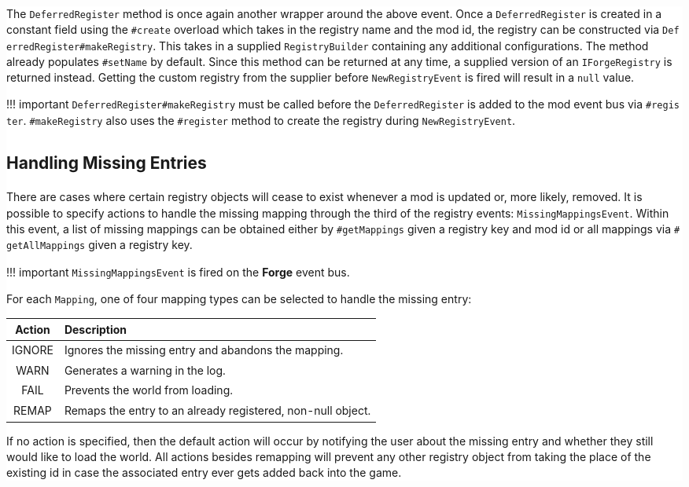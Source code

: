 The `DeferredRegister` method is once again another wrapper around the above event. Once a `DeferredRegister` is created in a constant field using the `#create` overload which takes in the registry name and the mod id, the registry can be constructed via `DeferredRegister#makeRegistry`. This takes in  a supplied `RegistryBuilder` containing any additional configurations. The method already populates `#setName` by default. Since this method can be returned at any time, a supplied version of an `IForgeRegistry` is returned instead. Getting the custom registry from the supplier before `NewRegistryEvent` is fired will result in a `null` value.

!!! important
    `DeferredRegister#makeRegistry` must be called before the `DeferredRegister` is added to the mod event bus via `#register`. `#makeRegistry` also uses the `#register` method to create the registry during `NewRegistryEvent`.

Handling Missing Entries
------------------------

There are cases where certain registry objects will cease to exist whenever a mod is updated or, more likely, removed. It is possible to specify actions to handle the missing mapping through the third of the registry events: `MissingMappingsEvent`. Within this event, a list of missing mappings can be obtained either by `#getMappings` given a registry key and mod id or all mappings via `#getAllMappings` given a registry key.

!!! important
    `MissingMappingsEvent` is fired on the **Forge** event bus.

For each `Mapping`, one of four mapping types can be selected to handle the missing entry:

| Action | Description |
| :---:  |     :---    |
| IGNORE | Ignores the missing entry and abandons the mapping. |
|  WARN  | Generates a warning in the log. |
|  FAIL  | Prevents the world from loading. |
| REMAP  | Remaps the entry to an already registered, non-null object. |

If no action is specified, then the default action will occur by notifying the user about the missing entry and whether they still would like to load the world. All actions besides remapping will prevent any other registry object from taking the place of the existing id in case the associated entry ever gets added back into the game.

[ResourceLocation]: ./resources.md#resourcelocation
[registration]: #methods-for-registering
[event]: ./events.md
[blockentity]: ../blockentities/index.md
